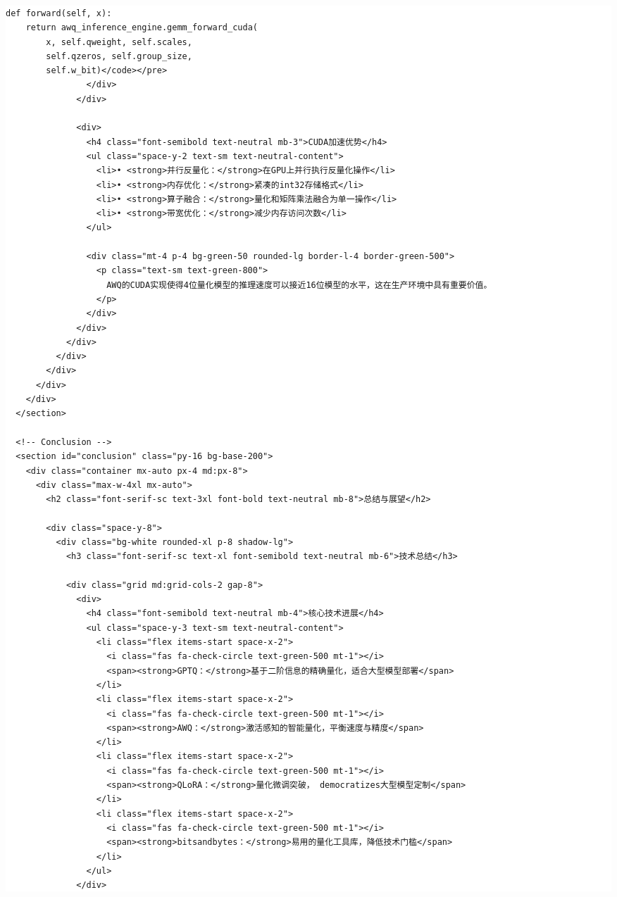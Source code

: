     def forward(self, x):
        return awq_inference_engine.gemm_forward_cuda(
            x, self.qweight, self.scales,
            self.qzeros, self.group_size,
            self.w_bit)</code></pre>
                    </div>
                  </div>

                  <div>
                    <h4 class="font-semibold text-neutral mb-3">CUDA加速优势</h4>
                    <ul class="space-y-2 text-sm text-neutral-content">
                      <li>• <strong>并行反量化：</strong>在GPU上并行执行反量化操作</li>
                      <li>• <strong>内存优化：</strong>紧凑的int32存储格式</li>
                      <li>• <strong>算子融合：</strong>量化和矩阵乘法融合为单一操作</li>
                      <li>• <strong>带宽优化：</strong>减少内存访问次数</li>
                    </ul>

                    <div class="mt-4 p-4 bg-green-50 rounded-lg border-l-4 border-green-500">
                      <p class="text-sm text-green-800">
                        AWQ的CUDA实现使得4位量化模型的推理速度可以接近16位模型的水平，这在生产环境中具有重要价值。
                      </p>
                    </div>
                  </div>
                </div>
              </div>
            </div>
          </div>
        </div>
      </section>

      <!-- Conclusion -->
      <section id="conclusion" class="py-16 bg-base-200">
        <div class="container mx-auto px-4 md:px-8">
          <div class="max-w-4xl mx-auto">
            <h2 class="font-serif-sc text-3xl font-bold text-neutral mb-8">总结与展望</h2>

            <div class="space-y-8">
              <div class="bg-white rounded-xl p-8 shadow-lg">
                <h3 class="font-serif-sc text-xl font-semibold text-neutral mb-6">技术总结</h3>

                <div class="grid md:grid-cols-2 gap-8">
                  <div>
                    <h4 class="font-semibold text-neutral mb-4">核心技术进展</h4>
                    <ul class="space-y-3 text-sm text-neutral-content">
                      <li class="flex items-start space-x-2">
                        <i class="fas fa-check-circle text-green-500 mt-1"></i>
                        <span><strong>GPTQ：</strong>基于二阶信息的精确量化，适合大型模型部署</span>
                      </li>
                      <li class="flex items-start space-x-2">
                        <i class="fas fa-check-circle text-green-500 mt-1"></i>
                        <span><strong>AWQ：</strong>激活感知的智能量化，平衡速度与精度</span>
                      </li>
                      <li class="flex items-start space-x-2">
                        <i class="fas fa-check-circle text-green-500 mt-1"></i>
                        <span><strong>QLoRA：</strong>量化微调突破， democratizes大型模型定制</span>
                      </li>
                      <li class="flex items-start space-x-2">
                        <i class="fas fa-check-circle text-green-500 mt-1"></i>
                        <span><strong>bitsandbytes：</strong>易用的量化工具库，降低技术门槛</span>
                      </li>
                    </ul>
                  </div>
